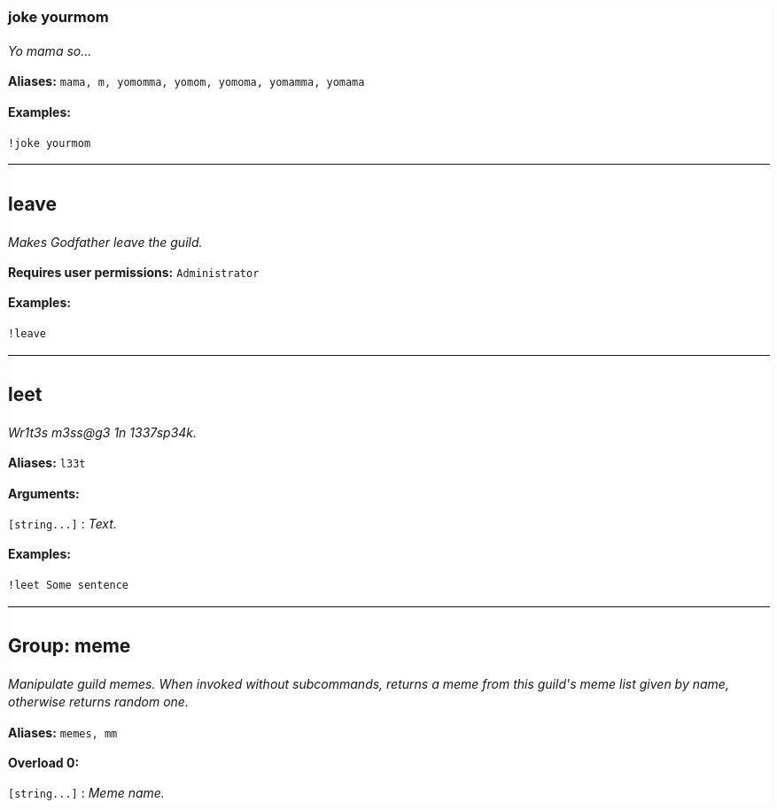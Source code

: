 ### joke yourmom
*Yo mama so...*

**Aliases:**
`mama, m, yomomma, yomom, yomoma, yomamma, yomama`


**Examples:**

```
!joke yourmom
```
---

## leave
*Makes Godfather leave the guild.*

**Requires user permissions:**
`Administrator`


**Examples:**

```
!leave
```
---

## leet
*Wr1t3s m3ss@g3 1n 1337sp34k.*

**Aliases:**
`l33t`


**Arguments:**

`[string...]` : *Text.*

**Examples:**

```
!leet Some sentence
```
---

## Group: meme
*Manipulate guild memes. When invoked without subcommands, returns a meme from this guild's meme list given by name, otherwise returns random one.*

**Aliases:**
`memes, mm`


**Overload 0:**

`[string...]` : *Meme name.*
